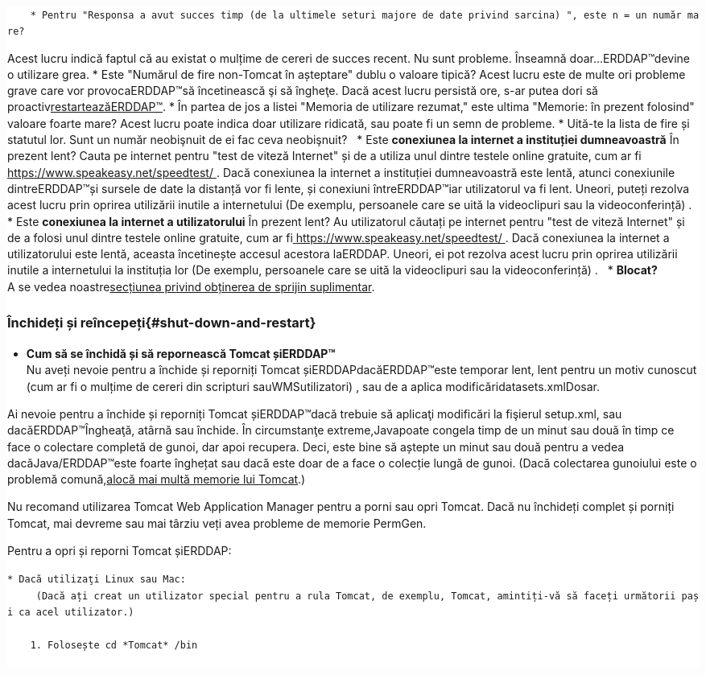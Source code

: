         * Pentru "Responsa a avut succes timp (de la ultimele seturi majore de date privind sarcina) ", este n = un număr mare?
Acest lucru indică faptul că au existat o mulțime de cereri de succes recent. Nu sunt probleme. Înseamnă doar...ERDDAP™devine o utilizare grea.
        * Este "Numărul de fire non-Tomcat în așteptare" dublu o valoare tipică?
Acest lucru este de multe ori probleme grave care vor provocaERDDAP™să încetinească şi să îngheţe. Dacă acest lucru persistă ore, s-ar putea dori să proactiv[restarteazăERDDAP™](#shut-down-and-restart).
        * În partea de jos a listei "Memoria de utilizare rezumat," este ultima "Memorie: în prezent folosind" valoare foarte mare?
Acest lucru poate indica doar utilizare ridicată, sau poate fi un semn de probleme.
        * Uită-te la lista de fire și statutul lor. Sunt un număr neobişnuit de ei fac ceva neobişnuit?
             
    * Este **conexiunea la internet a instituției dumneavoastră** În prezent lent?
Cauta pe internet pentru "test de viteză Internet" și de a utiliza unul dintre testele online gratuite, cum ar fi[ https://www.speakeasy.net/speedtest/ ](https://www.speakeasy.net/speedtest/). Dacă conexiunea la internet a instituției dumneavoastră este lentă, atunci conexiunile dintreERDDAP™și sursele de date la distanță vor fi lente, și conexiuni întreERDDAP™iar utilizatorul va fi lent. Uneori, puteți rezolva acest lucru prin oprirea utilizării inutile a internetului (De exemplu, persoanele care se uită la videoclipuri sau la videoconferință) .
         
    * Este **conexiunea la internet a utilizatorului** În prezent lent?
Au utilizatorul căutați pe internet pentru "test de viteză Internet" și de a folosi unul dintre testele online gratuite, cum ar fi[ https://www.speakeasy.net/speedtest/ ](https://www.speakeasy.net/speedtest/). Dacă conexiunea la internet a utilizatorului este lentă, aceasta încetinește accesul acestora laERDDAP. Uneori, ei pot rezolva acest lucru prin oprirea utilizării inutile a internetului la instituția lor (De exemplu, persoanele care se uită la videoclipuri sau la videoconferință) .
         
    *    **Blocat?**   
A se vedea noastre[secțiunea privind obținerea de sprijin suplimentar](/docs/intro#support).

### Închideți și reîncepeți{#shut-down-and-restart} 
*    **Cum să se închidă și să repornească Tomcat șiERDDAP™**   
Nu aveți nevoie pentru a închide și reporniți Tomcat șiERDDAPdacăERDDAP™este temporar lent, lent pentru un motiv cunoscut (cum ar fi o mulțime de cereri din scripturi sauWMSutilizatori) , sau de a aplica modificăridatasets.xmlDosar.
    
Ai nevoie pentru a închide și reporniți Tomcat șiERDDAP™dacă trebuie să aplicaţi modificări la fişierul setup.xml, sau dacăERDDAP™Îngheaţă, atârnă sau închide. În circumstanţe extreme,Javapoate congela timp de un minut sau două în timp ce face o colectare completă de gunoi, dar apoi recupera. Deci, este bine să aștepte un minut sau două pentru a vedea dacăJava/ERDDAP™este foarte înghețat sau dacă este doar de a face o colecție lungă de gunoi. (Dacă colectarea gunoiului este o problemă comună,[alocă mai multă memorie lui Tomcat](/docs/server-admin/deploy-install#memory).) 
    
Nu recomand utilizarea Tomcat Web Application Manager pentru a porni sau opri Tomcat. Dacă nu închideți complet și porniți Tomcat, mai devreme sau mai târziu veți avea probleme de memorie PermGen.
    
Pentru a opri și reporni Tomcat șiERDDAP:
    
    * Dacă utilizaţi Linux sau Mac:
         (Dacă ați creat un utilizator special pentru a rula Tomcat, de exemplu, Tomcat, amintiți-vă să faceți următorii pași ca acel utilizator.)   
         
        1. Folosește cd *Tomcat* /bin
             